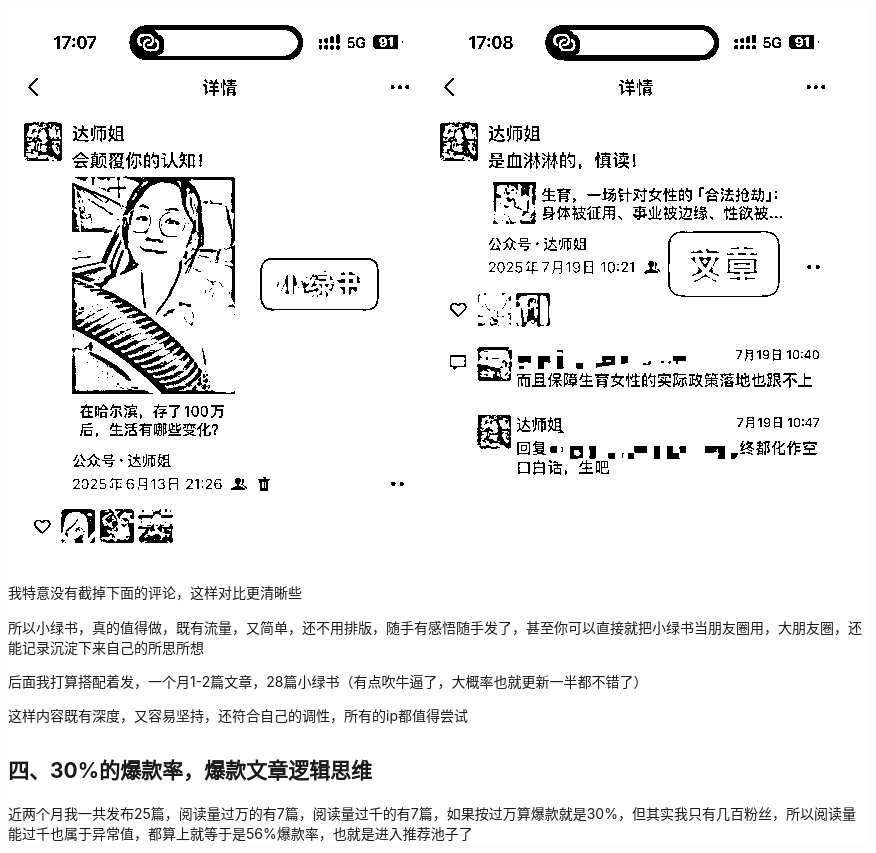 ![](img/6494f189f3e92c042f190f6e7382be96.png)

我特意没有截掉下面的评论，这样对比更清晰些

所以小绿书，真的值得做，既有流量，又简单，还不用排版，随手有感悟随手发了，甚至你可以直接就把小绿书当朋友圈用，大朋友圈，还能记录沉淀下来自己的所思所想

后面我打算搭配着发，一个月1-2篇文章，28篇小绿书（有点吹牛逼了，大概率也就更新一半都不错了）

这样内容既有深度，又容易坚持，还符合自己的调性，所有的ip都值得尝试

## 四、30%的爆款率，爆款文章逻辑思维

近两个月我一共发布25篇，阅读量过万的有7篇，阅读量过千的有7篇，如果按过万算爆款就是30%，但其实我只有几百粉丝，所以阅读量能过千也属于异常值，都算上就等于是56%爆款率，也就是进入推荐池子了
